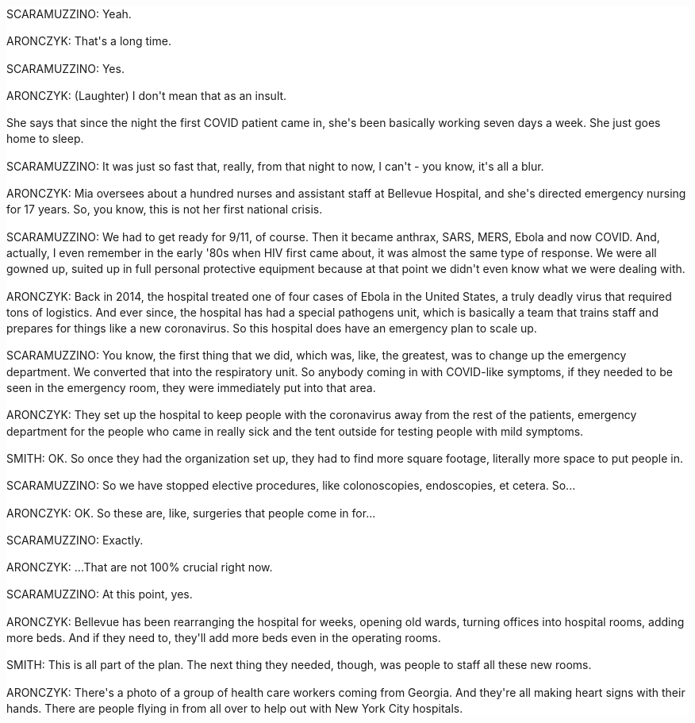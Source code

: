 SCARAMUZZINO: Yeah.

ARONCZYK: That's a long time.

SCARAMUZZINO: Yes.

ARONCZYK: (Laughter) I don't mean that as an insult.

She says that since the night the first COVID patient came in, she's been basically working seven days a week. She just goes home to sleep.

SCARAMUZZINO: It was just so fast that, really, from that night to now, I can't - you know, it's all a blur.

ARONCZYK: Mia oversees about a hundred nurses and assistant staff at Bellevue Hospital, and she's directed emergency nursing for 17 years. So, you know, this is not her first national crisis.

SCARAMUZZINO: We had to get ready for 9/11, of course. Then it became anthrax, SARS, MERS, Ebola and now COVID. And, actually, I even remember in the early '80s when HIV first came about, it was almost the same type of response. We were all gowned up, suited up in full personal protective equipment because at that point we didn't even know what we were dealing with.

ARONCZYK: Back in 2014, the hospital treated one of four cases of Ebola in the United States, a truly deadly virus that required tons of logistics. And ever since, the hospital has had a special pathogens unit, which is basically a team that trains staff and prepares for things like a new coronavirus. So this hospital does have an emergency plan to scale up.

SCARAMUZZINO: You know, the first thing that we did, which was, like, the greatest, was to change up the emergency department. We converted that into the respiratory unit. So anybody coming in with COVID-like symptoms, if they needed to be seen in the emergency room, they were immediately put into that area.

ARONCZYK: They set up the hospital to keep people with the coronavirus away from the rest of the patients, emergency department for the people who came in really sick and the tent outside for testing people with mild symptoms.

SMITH: OK. So once they had the organization set up, they had to find more square footage, literally more space to put people in.

SCARAMUZZINO: So we have stopped elective procedures, like colonoscopies, endoscopies, et cetera. So...

ARONCZYK: OK. So these are, like, surgeries that people come in for...

SCARAMUZZINO: Exactly.

ARONCZYK: ...That are not 100% crucial right now.

SCARAMUZZINO: At this point, yes.

ARONCZYK: Bellevue has been rearranging the hospital for weeks, opening old wards, turning offices into hospital rooms, adding more beds. And if they need to, they'll add more beds even in the operating rooms.

SMITH: This is all part of the plan. The next thing they needed, though, was people to staff all these new rooms.

ARONCZYK: There's a photo of a group of health care workers coming from Georgia. And they're all making heart signs with their hands. There are people flying in from all over to help out with New York City hospitals.
